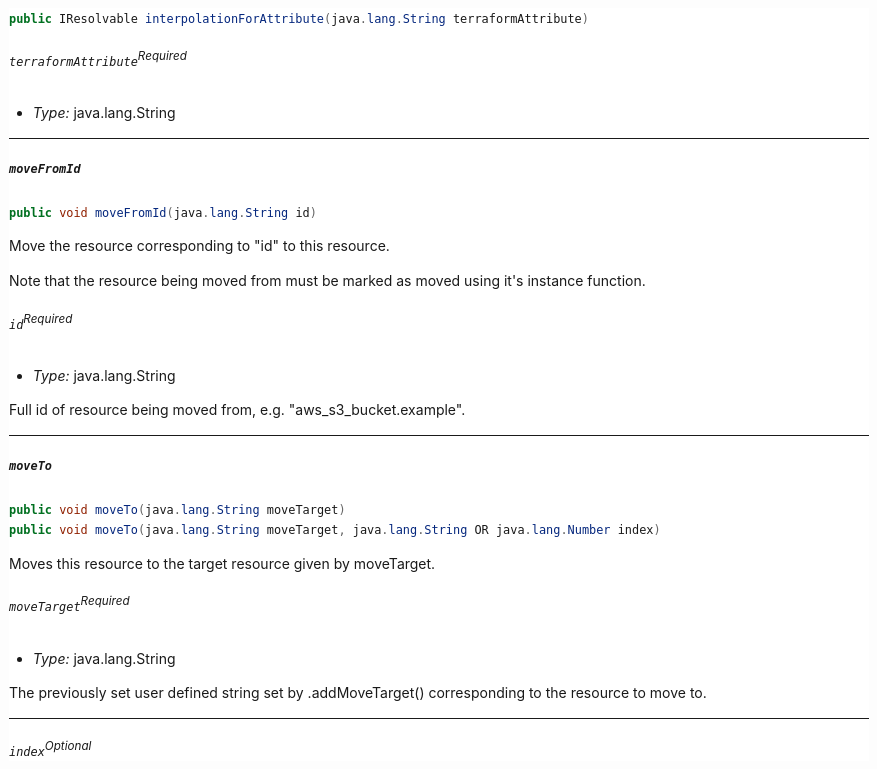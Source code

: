 ```java
public IResolvable interpolationForAttribute(java.lang.String terraformAttribute)
```

###### `terraformAttribute`<sup>Required</sup> <a name="terraformAttribute" id="@cdktf/provider-gitlab.projectMirror.ProjectMirror.interpolationForAttribute.parameter.terraformAttribute"></a>

- *Type:* java.lang.String

---

##### `moveFromId` <a name="moveFromId" id="@cdktf/provider-gitlab.projectMirror.ProjectMirror.moveFromId"></a>

```java
public void moveFromId(java.lang.String id)
```

Move the resource corresponding to "id" to this resource.

Note that the resource being moved from must be marked as moved using it's instance function.

###### `id`<sup>Required</sup> <a name="id" id="@cdktf/provider-gitlab.projectMirror.ProjectMirror.moveFromId.parameter.id"></a>

- *Type:* java.lang.String

Full id of resource being moved from, e.g. "aws_s3_bucket.example".

---

##### `moveTo` <a name="moveTo" id="@cdktf/provider-gitlab.projectMirror.ProjectMirror.moveTo"></a>

```java
public void moveTo(java.lang.String moveTarget)
public void moveTo(java.lang.String moveTarget, java.lang.String OR java.lang.Number index)
```

Moves this resource to the target resource given by moveTarget.

###### `moveTarget`<sup>Required</sup> <a name="moveTarget" id="@cdktf/provider-gitlab.projectMirror.ProjectMirror.moveTo.parameter.moveTarget"></a>

- *Type:* java.lang.String

The previously set user defined string set by .addMoveTarget() corresponding to the resource to move to.

---

###### `index`<sup>Optional</sup> <a name="index" id="@cdktf/provider-gitlab.projectMirror.ProjectMirror.moveTo.parameter.index"></a>

